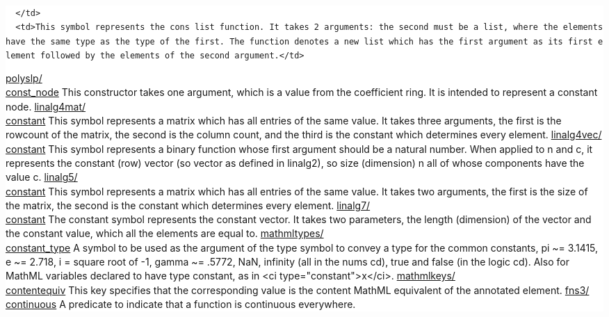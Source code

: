       </td>
      <td>This symbol represents the cons list function. It takes 2 arguments: the second must be a list, where the elements have the same type as the type of the first. The function denotes a new list which has the first argument as its first element followed by the elements of the second argument.</td>
   </tr>
   <tr>
      <td>
         <a href="../cd/polyslp.html#const_node">polyslp/<br/>const_node</a>
      </td>
      <td>This constructor takes one argument, which is a value from the coefficient ring. It is intended to represent a constant node.</td>
   </tr>
   <tr>
      <td>
         <a href="../cd/linalg4mat.html#constant">linalg4mat/<br/>constant</a>
      </td>
      <td>This symbol represents a matrix which has all entries of the same value. It takes three arguments, the first is the rowcount of the matrix, the second is the column count, and the third is the constant which determines every element.</td>
   </tr>
   <tr>
      <td>
         <a href="../cd/linalg4vec.html#constant">linalg4vec/<br/>constant</a>
      </td>
      <td>This symbol represents a binary function whose first argument should be a natural number. When applied to n and c, it represents the constant (row) vector (so vector as defined in linalg2), so size (dimension) n all of whose components have the value c.</td>
   </tr>
   <tr>
      <td>
         <a href="../cd/linalg5.html#constant">linalg5/<br/>constant</a>
      </td>
      <td>This symbol represents a matrix which has all entries of the same value. It takes two arguments, the first is the size of the matrix, the second is the constant which determines every element.</td>
   </tr>
   <tr>
      <td>
         <a href="../cd/linalg7.html#constant">linalg7/<br/>constant</a>
      </td>
      <td>The constant symbol represents the constant vector. It takes two parameters, the length (dimension) of the vector and the constant value, which all the elements are equal to.</td>
   </tr>
   <tr>
      <td>
         <a href="../cd/mathmltypes.html#constant_type">mathmltypes/<br/>constant_type</a>
      </td>
      <td>A symbol to be used as the argument of the type symbol to convey a type for the common constants, pi ~= 3.1415, e ~= 2.718, i = square root of -1, gamma ~= .5772, NaN, infinity (all in the nums cd), true and false (in the logic cd). Also for MathML variables declared to have type constant, as in &lt;ci type="constant"&gt;x&lt;/ci&gt;.</td>
   </tr>
   <tr>
      <td>
         <a href="../cd/mathmlkeys.html#contentequiv">mathmlkeys/<br/>contentequiv</a>
      </td>
      <td>This key specifies that the corresponding value is the content MathML equivalent of the annotated element.</td>
   </tr>
   <tr>
      <td>
         <a href="../cd/fns3.html#continuous">fns3/<br/>continuous</a>
      </td>
      <td>A predicate to indicate that a function is continuous everywhere.</td>